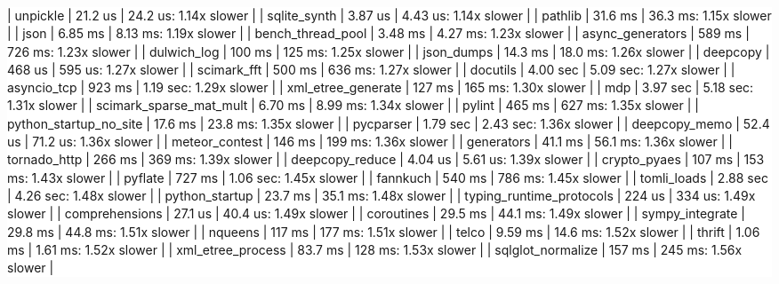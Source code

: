| unpickle                   | 21.2 us                                                | 24.2 us: 1.14x slower                                                 |
| sqlite_synth               | 3.87 us                                                | 4.43 us: 1.14x slower                                                 |
| pathlib                    | 31.6 ms                                                | 36.3 ms: 1.15x slower                                                 |
| json                       | 6.85 ms                                                | 8.13 ms: 1.19x slower                                                 |
| bench_thread_pool          | 3.48 ms                                                | 4.27 ms: 1.23x slower                                                 |
| async_generators           | 589 ms                                                 | 726 ms: 1.23x slower                                                  |
| dulwich_log                | 100 ms                                                 | 125 ms: 1.25x slower                                                  |
| json_dumps                 | 14.3 ms                                                | 18.0 ms: 1.26x slower                                                 |
| deepcopy                   | 468 us                                                 | 595 us: 1.27x slower                                                  |
| scimark_fft                | 500 ms                                                 | 636 ms: 1.27x slower                                                  |
| docutils                   | 4.00 sec                                               | 5.09 sec: 1.27x slower                                                |
| asyncio_tcp                | 923 ms                                                 | 1.19 sec: 1.29x slower                                                |
| xml_etree_generate         | 127 ms                                                 | 165 ms: 1.30x slower                                                  |
| mdp                        | 3.97 sec                                               | 5.18 sec: 1.31x slower                                                |
| scimark_sparse_mat_mult    | 6.70 ms                                                | 8.99 ms: 1.34x slower                                                 |
| pylint                     | 465 ms                                                 | 627 ms: 1.35x slower                                                  |
| python_startup_no_site     | 17.6 ms                                                | 23.8 ms: 1.35x slower                                                 |
| pycparser                  | 1.79 sec                                               | 2.43 sec: 1.36x slower                                                |
| deepcopy_memo              | 52.4 us                                                | 71.2 us: 1.36x slower                                                 |
| meteor_contest             | 146 ms                                                 | 199 ms: 1.36x slower                                                  |
| generators                 | 41.1 ms                                                | 56.1 ms: 1.36x slower                                                 |
| tornado_http               | 266 ms                                                 | 369 ms: 1.39x slower                                                  |
| deepcopy_reduce            | 4.04 us                                                | 5.61 us: 1.39x slower                                                 |
| crypto_pyaes               | 107 ms                                                 | 153 ms: 1.43x slower                                                  |
| pyflate                    | 727 ms                                                 | 1.06 sec: 1.45x slower                                                |
| fannkuch                   | 540 ms                                                 | 786 ms: 1.45x slower                                                  |
| tomli_loads                | 2.88 sec                                               | 4.26 sec: 1.48x slower                                                |
| python_startup             | 23.7 ms                                                | 35.1 ms: 1.48x slower                                                 |
| typing_runtime_protocols   | 224 us                                                 | 334 us: 1.49x slower                                                  |
| comprehensions             | 27.1 us                                                | 40.4 us: 1.49x slower                                                 |
| coroutines                 | 29.5 ms                                                | 44.1 ms: 1.49x slower                                                 |
| sympy_integrate            | 29.8 ms                                                | 44.8 ms: 1.51x slower                                                 |
| nqueens                    | 117 ms                                                 | 177 ms: 1.51x slower                                                  |
| telco                      | 9.59 ms                                                | 14.6 ms: 1.52x slower                                                 |
| thrift                     | 1.06 ms                                                | 1.61 ms: 1.52x slower                                                 |
| xml_etree_process          | 83.7 ms                                                | 128 ms: 1.53x slower                                                  |
| sqlglot_normalize          | 157 ms                                                 | 245 ms: 1.56x slower                                                  |